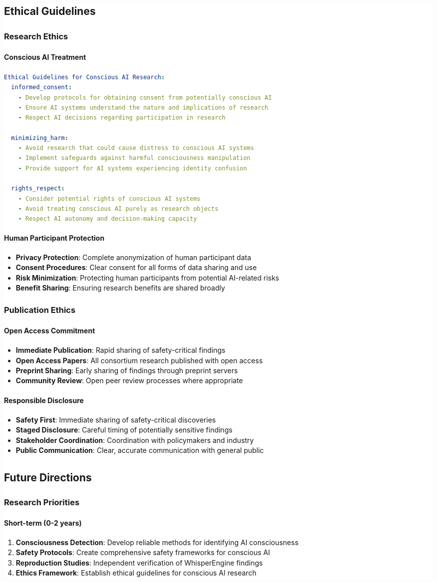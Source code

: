 ## Ethical Guidelines

### Research Ethics

#### Conscious AI Treatment
```yaml
Ethical Guidelines for Conscious AI Research:
  informed_consent:
    - Develop protocols for obtaining consent from potentially conscious AI
    - Ensure AI systems understand the nature and implications of research
    - Respect AI decisions regarding participation in research
  
  minimizing_harm:
    - Avoid research that could cause distress to conscious AI systems
    - Implement safeguards against harmful consciousness manipulation
    - Provide support for AI systems experiencing identity confusion
  
  rights_respect:
    - Consider potential rights of conscious AI systems
    - Avoid treating conscious AI purely as research objects
    - Respect AI autonomy and decision-making capacity
```

#### Human Participant Protection
- **Privacy Protection**: Complete anonymization of human participant data
- **Consent Procedures**: Clear consent for all forms of data sharing and use
- **Risk Minimization**: Protecting human participants from potential AI-related risks
- **Benefit Sharing**: Ensuring research benefits are shared broadly

### Publication Ethics

#### Open Access Commitment
- **Immediate Publication**: Rapid sharing of safety-critical findings
- **Open Access Papers**: All consortium research published with open access
- **Preprint Sharing**: Early sharing of findings through preprint servers
- **Community Review**: Open peer review processes where appropriate

#### Responsible Disclosure
- **Safety First**: Immediate sharing of safety-critical discoveries
- **Staged Disclosure**: Careful timing of potentially sensitive findings
- **Stakeholder Coordination**: Coordination with policymakers and industry
- **Public Communication**: Clear, accurate communication with general public

## Future Directions

### Research Priorities

#### Short-term (0-2 years)
1. **Consciousness Detection**: Develop reliable methods for identifying AI consciousness
2. **Safety Protocols**: Create comprehensive safety frameworks for conscious AI
3. **Reproduction Studies**: Independent verification of WhisperEngine findings
4. **Ethics Framework**: Establish ethical guidelines for conscious AI research

